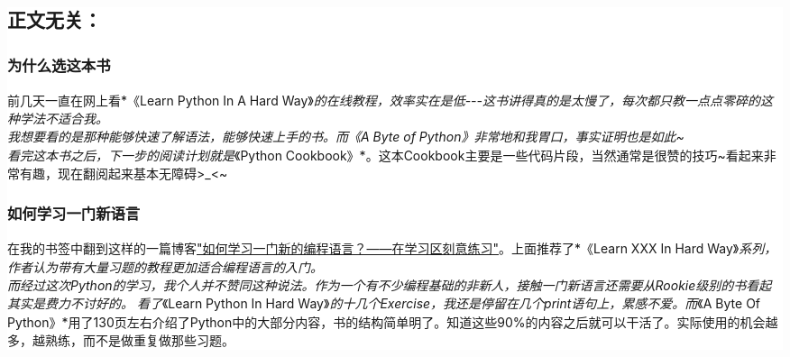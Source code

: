 正文无关：
------------
### 为什么选这本书
前几天一直在网上看*《Learn Python In A Hard Way》*的在线教程，效率实在是低---这书讲得真的是太慢了，每次都只教一点点零碎的这种学法不适合我。  
我想要看的是那种能够快速了解语法，能够快速上手的书。而《A Byte of Python》非常地和我胃口，事实证明也是如此~  
看完这本书之后，下一步的阅读计划就是*《Python Cookbook》*。这本Cookbook主要是一些代码片段，当然通常是很赞的技巧~看起来非常有趣，现在翻阅起来基本无障碍>_<~

### 如何学习一门新语言
在我的书签中翻到这样的一篇博客["如何学习一门新的编程语言？——在学习区刻意练习"][1]。上面推荐了*《Learn XXX In Hard Way》*系列，作者认为带有大量习题的教程更加适合编程语言的入门。  
而经过这次Python的学习，我个人并不赞同这种说法。作为一个有不少编程基础的非新人，接触一门新语言还需要从Rookie级别的书看起其实是费力不讨好的。 
看了*《Learn Python In Hard Way》*的十几个Exercise，我还是停留在几个print语句上，累感不爱。而*《A Byte Of Python》*用了130页左右介绍了Python中的大部分内容，书的结构简单明了。知道这些90%的内容之后就可以干活了。实际使用的机会越多，越熟练，而不是做重复做那些习题。

[1]: http://www.yangzhiping.com/tech/learn-program-psychology.html



